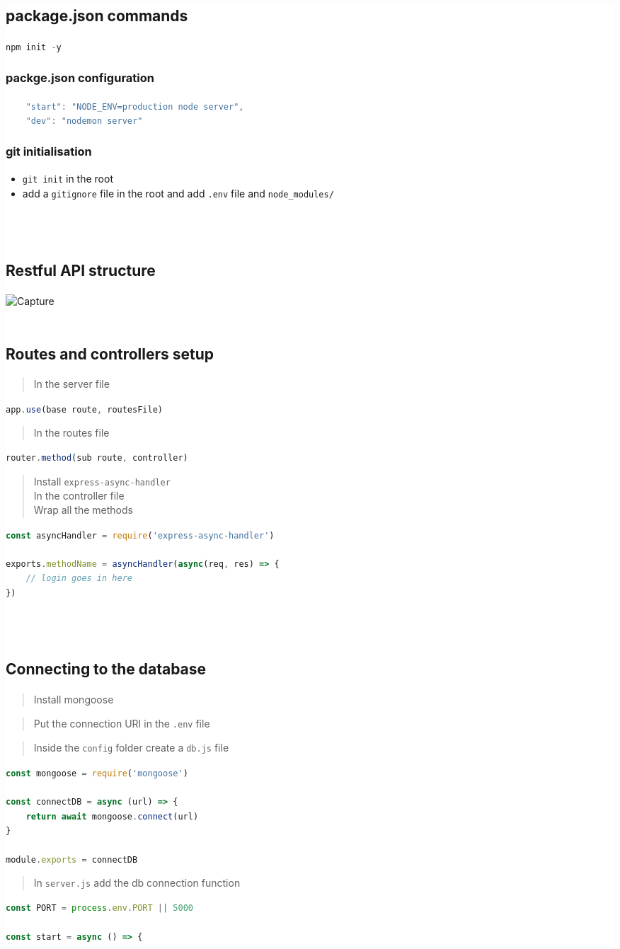 ## package.json commands
```js
npm init -y
```
### packge.json configuration
```js
    "start": "NODE_ENV=production node server",
    "dev": "nodemon server"
```
### git initialisation
- `git init` in the root
- add a `gitignore` file in the root and add `.env` file and `node_modules/`
<br/>
<br/>

## Restful API structure
![Capture](https://user-images.githubusercontent.com/77200870/183821759-fbdec3c3-613f-484d-9ca0-2413cf2a9e65.PNG)
<br/>
<br/>

## Routes and controllers setup
> In the server file
```js
app.use(base route, routesFile)
```
> In the routes file
```js
router.method(sub route, controller)
```
> Install `express-async-handler`<br/>
> In the controller file<br/>
> Wrap all the methods
```js
const asyncHandler = require('express-async-handler')

exports.methodName = asyncHandler(async(req, res) => {
    // login goes in here
})
```
<br/>
<br/>

## Connecting to the database
> Install mongoose

> Put the connection URI in the `.env` file

> Inside the `config` folder create a `db.js` file
```js
const mongoose = require('mongoose')

const connectDB = async (url) => {
    return await mongoose.connect(url)
}

module.exports = connectDB
```
> In `server.js` add the db connection function
```js
const PORT = process.env.PORT || 5000

const start = async () => {
```